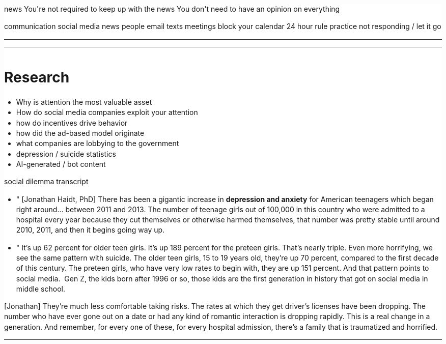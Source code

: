 
news
You're not required to keep up with the news
You don't need to have an opinion on everything


communication
social media
news
people
email
texts
meetings
block your calendar
24 hour rule
practice not responding / let it go 


- - -


- - -

# Research

- Why is attention the most valuable asset
- How do social media companies exploit your attention
- how do incentives drive behavior 
- how did the ad-based model originate
- what companies are lobbying to the government 
- depression / suicide statistics 
- AI-generated / bot content 


social dilemma transcript

- " [Jonathan Haidt, PhD] There has been a gigantic increase in **depression and anxiety** for American teenagers which began right around… between 2011 and 2013. The number of teenage girls out of 100,000 in this country who were admitted to a hospital every year because they cut themselves or otherwise harmed themselves, that number was pretty stable until around 2010, 2011, and then it begins going way up.

- " It’s up 62 percent for older teen girls. It’s up 189 percent for the preteen girls. That’s nearly triple. Even more horrifying, we see the same pattern with suicide. The older teen girls, 15 to 19 years old, they’re up 70 percent, compared to the first decade of this century. The preteen girls, who have very low rates to begin with, they are up 151 percent. And that pattern points to social media.  Gen Z, the kids born after 1996 or so, those kids are the first generation in history that got on social media in middle school.


[Jonathan] They’re much less comfortable taking risks. The rates at which they get driver’s licenses have been dropping. The number who have ever gone out on a date or had any kind of romantic interaction is dropping rapidly. This is a real change in a generation. And remember, for every one of these, for every hospital admission, there’s a family that is traumatized and horrified.



- - -
